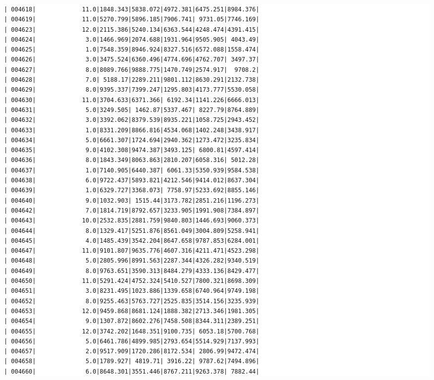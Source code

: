     | 004618|             11.0|1848.343|5838.072|4972.381|6475.251|8984.376|
    | 004619|             11.0|5270.799|5896.185|7906.741| 9731.05|7746.169|
    | 004623|             12.0|2115.386|5240.134|6363.544|4248.474|4391.415|
    | 004624|              3.0|1466.969|2074.688|1931.964|9505.905| 4043.49|
    | 004625|              1.0|7548.359|8946.924|8327.516|6572.088|1558.474|
    | 004626|              3.0|3475.524|6360.496|4774.696|4762.707| 3497.37|
    | 004627|              8.0|8089.766|9888.775|1470.749|2574.917|  9708.2|
    | 004628|              7.0| 5188.17|2289.211|9801.112|8630.291|2132.738|
    | 004629|              8.0|9395.337|7399.247|1295.803|4173.777|5530.058|
    | 004630|             11.0|3704.633|6371.366| 6192.34|1141.226|6666.013|
    | 004631|              5.0|3249.505| 1462.87|5337.467| 8227.79|8764.889|
    | 004632|              3.0|3392.062|8379.539|8935.221|1058.725|2943.452|
    | 004633|              1.0|8331.209|8866.816|4534.068|1402.248|3438.917|
    | 004634|              5.0|6661.307|1724.694|2940.362|1273.472|3235.834|
    | 004635|              9.0|4102.308|9474.387|3493.125| 6800.81|4597.414|
    | 004636|              8.0|1843.349|8063.863|2810.207|6058.316| 5012.28|
    | 004637|              1.0|7140.905|6440.387| 6061.33|5350.939|9584.538|
    | 004638|              6.0|9722.437|5893.821|4212.546|9414.012|8637.304|
    | 004639|              1.0|6329.727|3368.073| 7758.97|5233.692|8855.146|
    | 004640|              9.0|1032.903| 1515.44|3173.782|2851.216|1196.273|
    | 004642|              7.0|1814.719|8792.657|3233.905|1991.908|7384.897|
    | 004643|             10.0|2532.835|2881.759|9840.803|1446.693|9060.373|
    | 004644|              8.0|1329.417|5251.876|8561.049|3004.809|5258.941|
    | 004645|              4.0|1485.439|3542.204|8647.658|9787.853|6284.001|
    | 004647|             11.0|9101.807|9635.776|4607.316|4211.471|4523.298|
    | 004648|              5.0|2805.996|8991.563|2287.344|4326.282|9340.519|
    | 004649|              8.0|9763.651|3590.313|8484.279|4333.136|8429.477|
    | 004650|             11.0|5291.424|4752.324|5410.527|7800.321|8698.309|
    | 004651|              3.0|8231.495|1023.886|1339.658|6740.964|9749.198|
    | 004652|              8.0|9255.463|5763.727|2525.835|3514.156|3235.939|
    | 004653|             12.0|9459.868|8681.124|1888.382|2713.346|1981.305|
    | 004654|              9.0|1307.872|8602.276|7458.508|8344.311|2389.251|
    | 004655|             12.0|3742.202|1648.351|9100.735| 6053.18|5700.768|
    | 004656|              5.0|6461.786|4899.985|2793.654|5514.929|7137.993|
    | 004657|              2.0|9517.909|1720.286|8172.534| 2806.99|9472.474|
    | 004658|              5.0|1789.927| 4819.71| 3916.22| 9787.62|7494.896|
    | 004660|              6.0|8648.301|3551.446|8767.211|9263.378| 7882.44|
